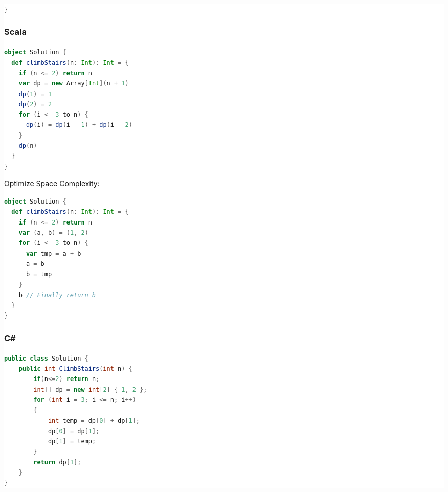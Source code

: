 ```c
}
```

### Scala

```scala
object Solution {
  def climbStairs(n: Int): Int = {
    if (n <= 2) return n
    var dp = new Array[Int](n + 1)
    dp(1) = 1
    dp(2) = 2
    for (i <- 3 to n) {
      dp(i) = dp(i - 1) + dp(i - 2)
    }
    dp(n)
  }
}
```

Optimize Space Complexity:
```scala
object Solution {
  def climbStairs(n: Int): Int = {
    if (n <= 2) return n
    var (a, b) = (1, 2)
    for (i <- 3 to n) {
      var tmp = a + b
      a = b
      b = tmp
    }
    b // Finally return b
  }
}
```

### C#

```csharp
public class Solution {
    public int ClimbStairs(int n) {
        if(n<=2) return n;
        int[] dp = new int[2] { 1, 2 };
        for (int i = 3; i <= n; i++)
        {
            int temp = dp[0] + dp[1];
            dp[0] = dp[1];
            dp[1] = temp;
        }
        return dp[1];
    }
}
```
